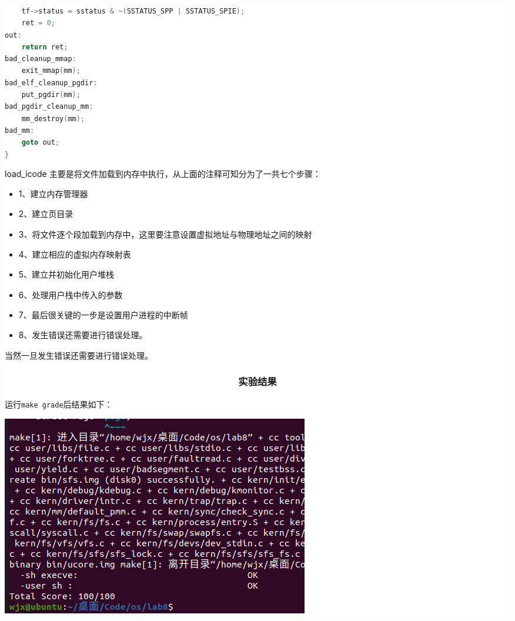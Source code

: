 ```c
    tf->status = sstatus & ~(SSTATUS_SPP | SSTATUS_SPIE);
    ret = 0;
out:
    return ret;
bad_cleanup_mmap:
    exit_mmap(mm);
bad_elf_cleanup_pgdir:
    put_pgdir(mm);
bad_pgdir_cleanup_mm:
    mm_destroy(mm);
bad_mm:
    goto out;
}
```

load_icode 主要是将文件加载到内存中执行，从上面的注释可知分为了一共七个步骤：

- 1、建立内存管理器

- 2、建立页目录

- 3、将文件逐个段加载到内存中，这里要注意设置虚拟地址与物理地址之间的映射

- 4、建立相应的虚拟内存映射表

- 5、建立并初始化用户堆栈

- 6、处理用户栈中传入的参数

- 7、最后很关键的一步是设置用户进程的中断帧

- 8、发生错误还需要进行错误处理。

当然一旦发生错误还需要进行错误处理。

### <center>实验结果

运行`make grade`后结果如下：

![](vx_images/473762021231260.png)
